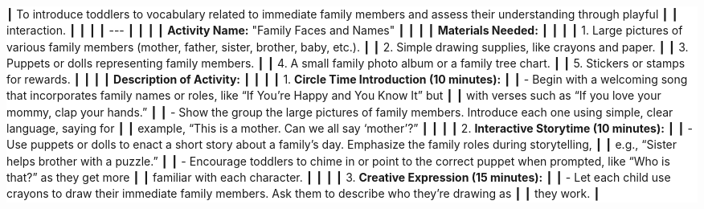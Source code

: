 ┃ To introduce toddlers to vocabulary related to immediate family members and assess their understanding through playful ┃
┃ interaction.                                                                                                           ┃
┃                                                                                                                        ┃
┃ ---                                                                                                                    ┃
┃                                                                                                                        ┃
┃ **Activity Name:** "Family Faces and Names"                                                                            ┃
┃                                                                                                                        ┃
┃ **Materials Needed:**                                                                                                  ┃
┃                                                                                                                        ┃
┃ 1. Large pictures of various family members (mother, father, sister, brother, baby, etc.).                             ┃
┃ 2. Simple drawing supplies, like crayons and paper.                                                                    ┃
┃ 3. Puppets or dolls representing family members.                                                                       ┃
┃ 4. A small family photo album or a family tree chart.                                                                  ┃
┃ 5. Stickers or stamps for rewards.                                                                                     ┃
┃                                                                                                                        ┃
┃ **Description of Activity:**                                                                                           ┃
┃                                                                                                                        ┃
┃ 1. **Circle Time Introduction (10 minutes):**                                                                          ┃
┃    - Begin with a welcoming song that incorporates family names or roles, like “If You’re Happy and You Know It” but   ┃
┃ with verses such as “If you love your mommy, clap your hands.”                                                         ┃
┃    - Show the group the large pictures of family members. Introduce each one using simple, clear language, saying for  ┃
┃ example, “This is a mother. Can we all say ‘mother’?”                                                                  ┃
┃                                                                                                                        ┃
┃ 2. **Interactive Storytime (10 minutes):**                                                                             ┃
┃    - Use puppets or dolls to enact a short story about a family’s day. Emphasize the family roles during storytelling, ┃
┃ e.g., “Sister helps brother with a puzzle.”                                                                            ┃
┃    - Encourage toddlers to chime in or point to the correct puppet when prompted, like “Who is that?” as they get more ┃
┃ familiar with each character.                                                                                          ┃
┃                                                                                                                        ┃
┃ 3. **Creative Expression (15 minutes):**                                                                               ┃
┃    - Let each child use crayons to draw their immediate family members. Ask them to describe who they’re drawing as    ┃
┃ they work.                                                                                                             ┃